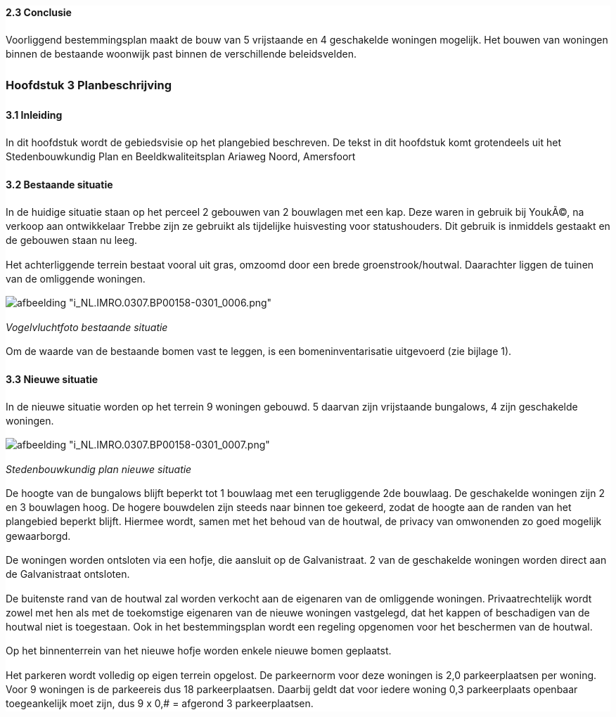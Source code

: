 #### 2\.3 Conclusie

Voorliggend bestemmingsplan maakt de bouw van 5 vrijstaande en 4 geschakelde woningen mogelijk. Het bouwen van woningen binnen de bestaande woonwijk past binnen de verschillende beleidsvelden.

### Hoofdstuk 3 Planbeschrijving

#### 3\.1 Inleiding

In dit hoofdstuk wordt de gebiedsvisie op het plangebied beschreven. De tekst in dit hoofdstuk komt grotendeels uit het Stedenbouwkundig Plan en Beeldkwaliteitsplan Ariaweg Noord, Amersfoort

#### 3\.2 Bestaande situatie

In de huidige situatie staan op het perceel 2 gebouwen van 2 bouwlagen met een kap. Deze waren in gebruik bij YoukÃ©, na verkoop aan ontwikkelaar Trebbe zijn ze gebruikt als tijdelijke huisvesting voor statushouders. Dit gebruik is inmiddels gestaakt en de gebouwen staan nu leeg.

Het achterliggende terrein bestaat vooral uit gras, omzoomd door een brede groenstrook/houtwal. Daarachter liggen de tuinen van de omliggende woningen.

![afbeelding "i_NL.IMRO.0307.BP00158-0301_0006.png"](i_NL.IMRO.0307.BP00158-0301_0006.png)

*Vogelvluchtfoto bestaande situatie*

Om de waarde van de bestaande bomen vast te leggen, is een bomeninventarisatie uitgevoerd (zie bijlage 1).

#### 3\.3 Nieuwe situatie

In de nieuwe situatie worden op het terrein 9 woningen gebouwd. 5 daarvan zijn vrijstaande bungalows, 4 zijn geschakelde woningen.

![afbeelding "i_NL.IMRO.0307.BP00158-0301_0007.png"](i_NL.IMRO.0307.BP00158-0301_0007.png)

*Stedenbouwkundig plan nieuwe situatie*

De hoogte van de bungalows blijft beperkt tot 1 bouwlaag met een terugliggende 2de bouwlaag. De geschakelde woningen zijn 2 en 3 bouwlagen hoog. De hogere bouwdelen zijn steeds naar binnen toe gekeerd, zodat de hoogte aan de randen van het plangebied beperkt blijft. Hiermee wordt, samen met het behoud van de houtwal, de privacy van omwonenden zo goed mogelijk gewaarborgd.

De woningen worden ontsloten via een hofje, die aansluit op de Galvanistraat. 2 van de geschakelde woningen worden direct aan de Galvanistraat ontsloten.

De buitenste rand van de houtwal zal worden verkocht aan de eigenaren van de omliggende woningen. Privaatrechtelijk wordt zowel met hen als met de toekomstige eigenaren van de nieuwe woningen vastgelegd, dat het kappen of beschadigen van de houtwal niet is toegestaan. Ook in het bestemmingsplan wordt een regeling opgenomen voor het beschermen van de houtwal.

Op het binnenterrein van het nieuwe hofje worden enkele nieuwe bomen geplaatst.

Het parkeren wordt volledig op eigen terrein opgelost. De parkeernorm voor deze woningen is 2,0 parkeerplaatsen per woning. Voor 9 woningen is de parkeereis dus 18 parkeerplaatsen. Daarbij geldt dat voor iedere woning 0,3 parkeerplaats openbaar toegeankelijk moet zijn, dus 9 x 0,\# \= afgerond 3 parkeerplaatsen.
